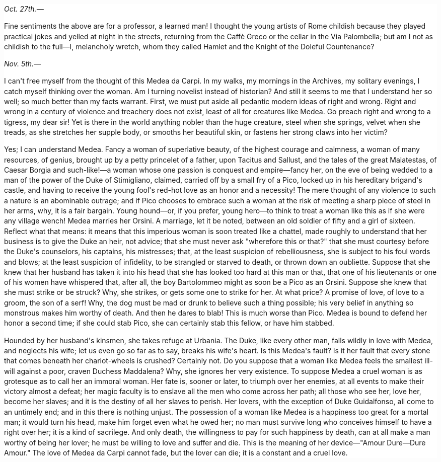 _Oct. 27th.—_

Fine sentiments the above are for a professor, a learned man! I thought the young artists of Rome childish because they played practical jokes and yelled at night in the streets, returning from the Caffè Greco or the cellar in the Via Palombella; but am I not as childish to the full—I, melancholy wretch, whom they called Hamlet and the Knight of the Doleful Countenance?

_Nov. 5th.—_

I can't free myself from the thought of this Medea da Carpi. In my walks, my mornings in the Archives, my solitary evenings, I catch myself thinking over the woman. Am I turning novelist instead of historian? And still it seems to me that I understand her so well; so much better than my facts warrant. First, we must put aside all pedantic modern ideas of right and wrong. Right and wrong in a century of violence and treachery does not exist, least of all for creatures like Medea. Go preach right and wrong to a tigress, my dear sir! Yet is there in the world anything nobler than the huge creature, steel when she springs, velvet when she treads, as she stretches her supple body, or smooths her beautiful skin, or fastens her strong claws into her victim?

Yes; I can understand Medea. Fancy a woman of superlative beauty, of the highest courage and calmness, a woman of many resources, of genius, brought up by a petty princelet of a father, upon Tacitus and Sallust, and the tales of the great Malatestas, of Caesar Borgia and such-like!—a woman whose one passion is conquest and empire—fancy her, on the eve of being wedded to a man of the power of the Duke of Stimigliano, claimed, carried off by a small fry of a Pico, locked up in his hereditary brigand's castle, and having to receive the young fool's red-hot love as an honor and a necessity! The mere thought of any violence to such a nature is an abominable outrage; and if Pico chooses to embrace such a woman at the risk of meeting a sharp piece of steel in her arms, why, it is a fair bargain. Young hound—or, if you prefer, young hero—to think to treat a woman like this as if she were any village wench! Medea marries her Orsini. A marriage, let it be noted, between an old soldier of fifty and a girl of sixteen. Reflect what that means: it means that this imperious woman is soon treated like a chattel, made roughly to understand that her business is to give the Duke an heir, not advice; that she must never ask "wherefore this or that?" that she must courtesy before the Duke's counselors, his captains, his mistresses; that, at the least suspicion of rebelliousness, she is subject to his foul words and blows; at the least suspicion of infidelity, to be strangled or starved to death, or thrown down an oubliette. Suppose that she knew that her husband has taken it into his head that she has looked too hard at this man or that, that one of his lieutenants or one of his women have whispered that, after all, the boy Bartolommeo might as soon be a Pico as an Orsini. Suppose she knew that she must strike or be struck? Why, she strikes, or gets some one to strike for her. At what price? A promise of love, of love to a groom, the son of a serf! Why, the dog must be mad or drunk to believe such a thing possible; his very belief in anything so monstrous makes him worthy of death. And then he dares to blab! This is much worse than Pico. Medea is bound to defend her honor a second time; if she could stab Pico, she can certainly stab this fellow, or have him stabbed.

Hounded by her husband's kinsmen, she takes refuge at Urbania. The Duke, like every other man, falls wildly in love with Medea, and neglects his wife; let us even go so far as to say, breaks his wife's heart. Is this Medea's fault? Is it her fault that every stone that comes beneath her chariot-wheels is crushed? Certainly not. Do you suppose that a woman like Medea feels the smallest ill-will against a poor, craven Duchess Maddalena? Why, she ignores her very existence. To suppose Medea a cruel woman is as grotesque as to call her an immoral woman. Her fate is, sooner or later, to triumph over her enemies, at all events to make their victory almost a defeat; her magic faculty is to enslave all the men who come across her path; all those who see her, love her, become her slaves; and it is the destiny of all her slaves to perish. Her lovers, with the exception of Duke Guidalfonso, all come to an untimely end; and in this there is nothing unjust. The possession of a woman like Medea is a happiness too great for a mortal man; it would turn his head, make him forget even what he owed her; no man must survive long who conceives himself to have a right over her; it is a kind of sacrilege. And only death, the willingness to pay for such happiness by death, can at all make a man worthy of being her lover; he must be willing to love and suffer and die. This is the meaning of her device—"Amour Dure—Dure Amour." The love of Medea da Carpi cannot fade, but the lover can die; it is a constant and a cruel love.
